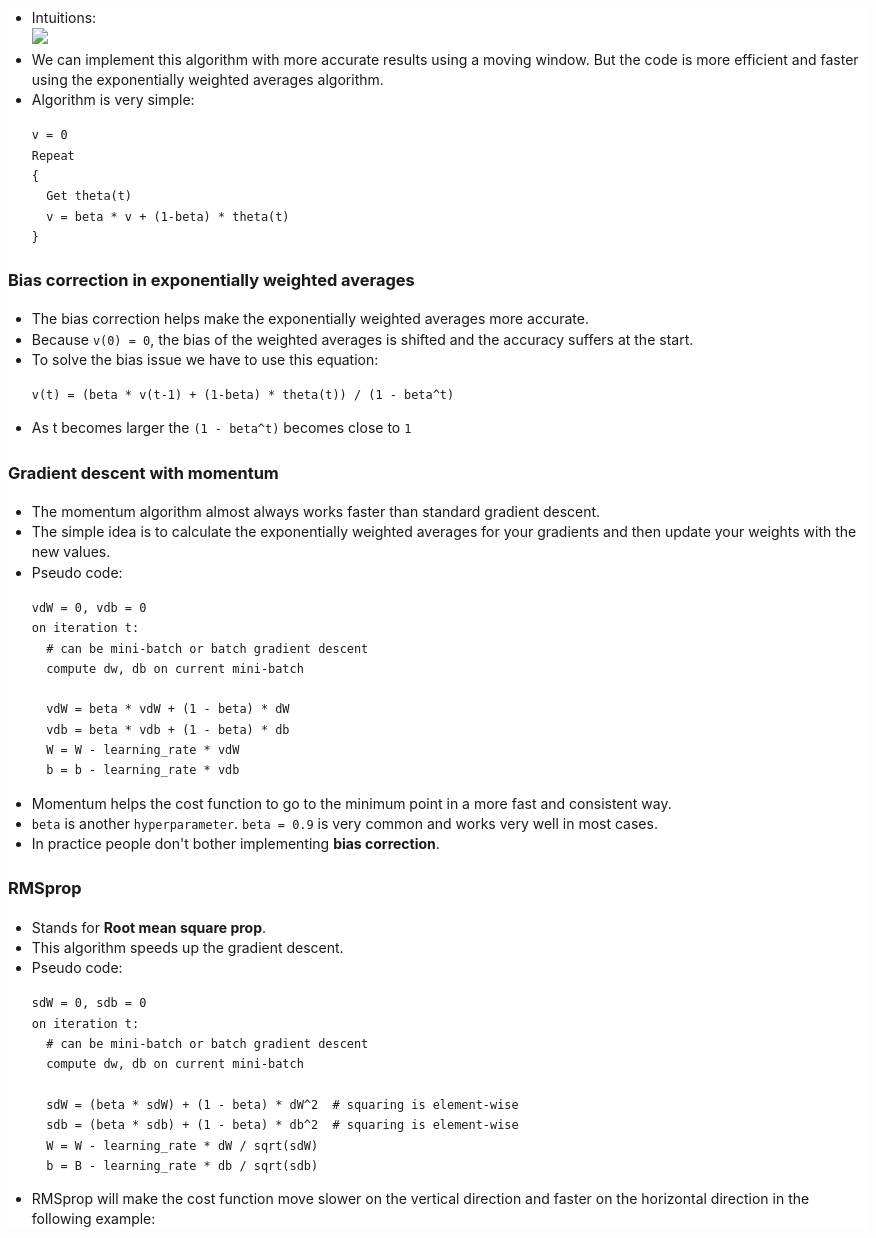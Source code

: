 - Intuitions:   
    ![](Images/05-_exponentially_weighted_averages_intuitions.png)
- We can implement this algorithm with more accurate results using a moving window. But the code is more efficient and faster using the exponentially weighted averages algorithm.
- Algorithm is very simple:
  ```
  v = 0
  Repeat
  {
  	Get theta(t)
  	v = beta * v + (1-beta) * theta(t)
  }
  ```

### Bias correction in exponentially weighted averages

- The bias correction helps make the exponentially weighted averages more accurate.
- Because `v(0) = 0`, the bias of the weighted averages is shifted and the accuracy suffers at the start.
- To solve the bias issue we have to use this equation:
  ```
  v(t) = (beta * v(t-1) + (1-beta) * theta(t)) / (1 - beta^t)
  ```
- As t becomes larger the `(1 - beta^t)` becomes close to `1`

### Gradient descent with momentum

- The momentum algorithm almost always works faster than standard gradient descent.
- The simple idea is to calculate the exponentially weighted averages for your gradients and then update your weights with the new values.
- Pseudo code:
  ```
  vdW = 0, vdb = 0
  on iteration t:
  	# can be mini-batch or batch gradient descent
  	compute dw, db on current mini-batch                
  			
  	vdW = beta * vdW + (1 - beta) * dW
  	vdb = beta * vdb + (1 - beta) * db
  	W = W - learning_rate * vdW
  	b = b - learning_rate * vdb
  ```
- Momentum helps the cost function to go to the minimum point in a more fast and consistent way.
- `beta` is another `hyperparameter`. `beta = 0.9` is very common and works very well in most cases.
- In practice people don't bother implementing **bias correction**.

### RMSprop

- Stands for **Root mean square prop**.
- This algorithm speeds up the gradient descent.
- Pseudo code:
  ```
  sdW = 0, sdb = 0
  on iteration t:
  	# can be mini-batch or batch gradient descent
  	compute dw, db on current mini-batch
  	
  	sdW = (beta * sdW) + (1 - beta) * dW^2  # squaring is element-wise
  	sdb = (beta * sdb) + (1 - beta) * db^2  # squaring is element-wise
  	W = W - learning_rate * dW / sqrt(sdW)
  	b = B - learning_rate * db / sqrt(sdb)
  ```
- RMSprop will make the cost function move slower on the vertical direction and faster on the horizontal direction in the following example: